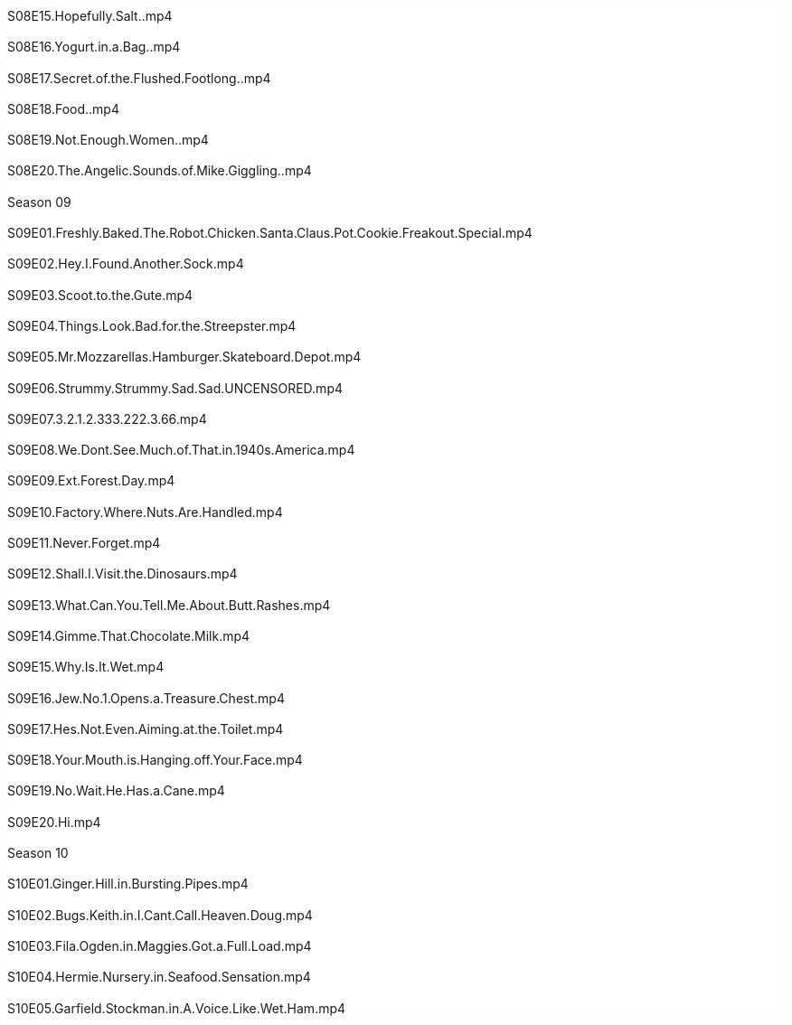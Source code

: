 S08E15.Hopefully.Salt..mp4

S08E16.Yogurt.in.a.Bag..mp4

S08E17.Secret.of.the.Flushed.Footlong..mp4

S08E18.Food..mp4

S08E19.Not.Enough.Women..mp4

S08E20.The.Angelic.Sounds.of.Mike.Giggling..mp4

Season 09

S09E01.Freshly.Baked.The.Robot.Chicken.Santa.Claus.Pot.Cookie.Freakout.Special.mp4

S09E02.Hey.I.Found.Another.Sock.mp4

S09E03.Scoot.to.the.Gute.mp4

S09E04.Things.Look.Bad.for.the.Streepster.mp4

S09E05.Mr.Mozzarellas.Hamburger.Skateboard.Depot.mp4

S09E06.Strummy.Strummy.Sad.Sad.UNCENSORED.mp4

S09E07.3.2.1.2.333.222.3.66.mp4

S09E08.We.Dont.See.Much.of.That.in.1940s.America.mp4

S09E09.Ext.Forest.Day.mp4

S09E10.Factory.Where.Nuts.Are.Handled.mp4

S09E11.Never.Forget.mp4

S09E12.Shall.I.Visit.the.Dinosaurs.mp4

S09E13.What.Can.You.Tell.Me.About.Butt.Rashes.mp4

S09E14.Gimme.That.Chocolate.Milk.mp4

S09E15.Why.Is.It.Wet.mp4

S09E16.Jew.No.1.Opens.a.Treasure.Chest.mp4

S09E17.Hes.Not.Even.Aiming.at.the.Toilet.mp4

S09E18.Your.Mouth.is.Hanging.off.Your.Face.mp4

S09E19.No.Wait.He.Has.a.Cane.mp4

S09E20.Hi.mp4

Season 10

S10E01.Ginger.Hill.in.Bursting.Pipes.mp4

S10E02.Bugs.Keith.in.I.Cant.Call.Heaven.Doug.mp4

S10E03.Fila.Ogden.in.Maggies.Got.a.Full.Load.mp4

S10E04.Hermie.Nursery.in.Seafood.Sensation.mp4

S10E05.Garfield.Stockman.in.A.Voice.Like.Wet.Ham.mp4
